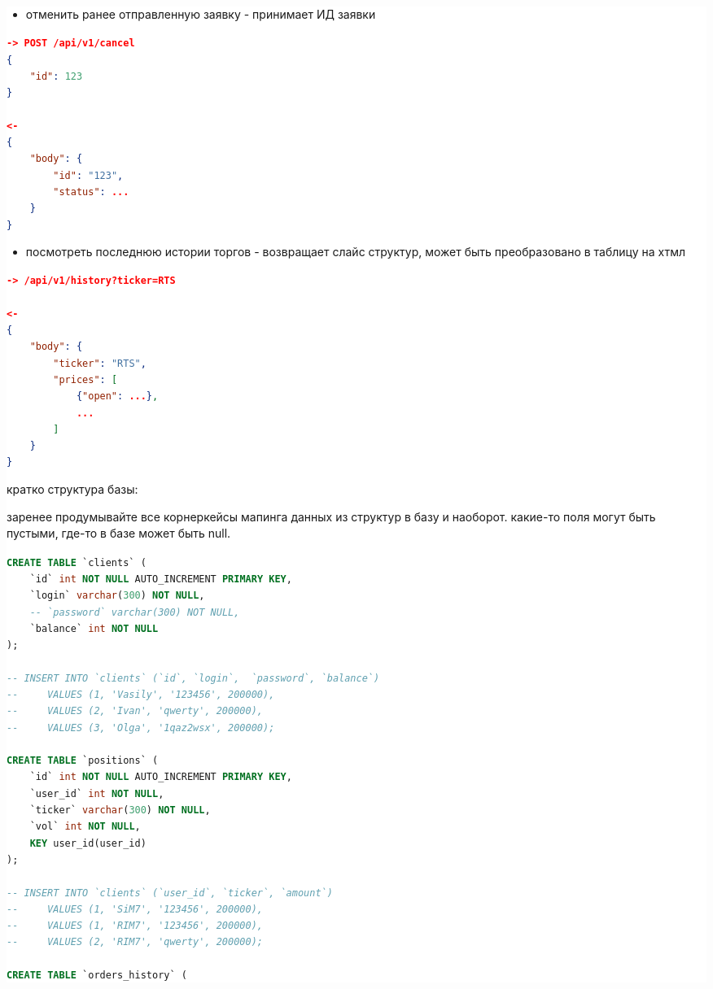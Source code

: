 - отменить ранее отправленную заявку - принимает ИД заявки

```json
-> POST /api/v1/cancel
{
    "id": 123
}

<-
{
    "body": {
        "id": "123",
        "status": ...
    }
}
```

- посмотреть последнюю истории торгов - возвращает слайс структур, может быть преобразовано в таблицу на хтмл

```json
-> /api/v1/history?ticker=RTS

<-
{
    "body": {
        "ticker": "RTS",
        "prices": [
            {"open": ...},
            ...
        ]
    }
}
```

кратко структура базы:

заренее продумывайте все корнеркейсы мапинга данных из структур в базу и наоборот. какие-то поля могут быть пустыми, где-то в базе может быть null.

```sql
CREATE TABLE `clients` (
    `id` int NOT NULL AUTO_INCREMENT PRIMARY KEY,
    `login` varchar(300) NOT NULL,
    -- `password` varchar(300) NOT NULL,
    `balance` int NOT NULL
);

-- INSERT INTO `clients` (`id`, `login`,  `password`, `balance`) 
--     VALUES (1, 'Vasily', '123456', 200000),
--     VALUES (2, 'Ivan', 'qwerty', 200000),
--     VALUES (3, 'Olga', '1qaz2wsx', 200000);

CREATE TABLE `positions` (
    `id` int NOT NULL AUTO_INCREMENT PRIMARY KEY,
    `user_id` int NOT NULL,
    `ticker` varchar(300) NOT NULL,
    `vol` int NOT NULL,
    KEY user_id(user_id)
);

-- INSERT INTO `clients` (`user_id`, `ticker`, `amount`) 
--     VALUES (1, 'SiM7', '123456', 200000),
--     VALUES (1, 'RIM7', '123456', 200000),
--     VALUES (2, 'RIM7', 'qwerty', 200000);
    
CREATE TABLE `orders_history` (
```